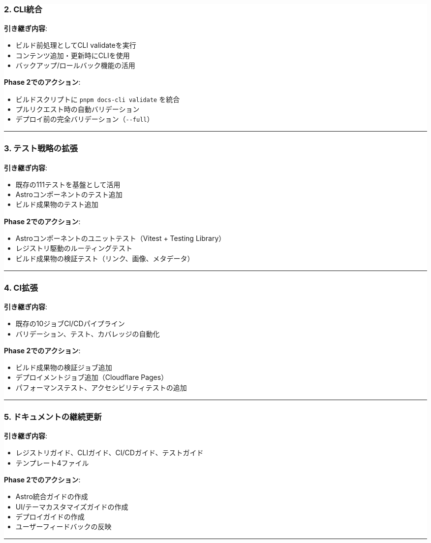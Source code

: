### 2. CLI統合

**引き継ぎ内容**:

- ビルド前処理としてCLI validateを実行
- コンテンツ追加・更新時にCLIを使用
- バックアップ/ロールバック機能の活用

**Phase 2でのアクション**:

- ビルドスクリプトに `pnpm docs-cli validate` を統合
- プルリクエスト時の自動バリデーション
- デプロイ前の完全バリデーション（`--full`）

---

### 3. テスト戦略の拡張

**引き継ぎ内容**:

- 既存の111テストを基盤として活用
- Astroコンポーネントのテスト追加
- ビルド成果物のテスト追加

**Phase 2でのアクション**:

- Astroコンポーネントのユニットテスト（Vitest + Testing Library）
- レジストリ駆動のルーティングテスト
- ビルド成果物の検証テスト（リンク、画像、メタデータ）

---

### 4. CI拡張

**引き継ぎ内容**:

- 既存の10ジョブCI/CDパイプライン
- バリデーション、テスト、カバレッジの自動化

**Phase 2でのアクション**:

- ビルド成果物の検証ジョブ追加
- デプロイメントジョブ追加（Cloudflare Pages）
- パフォーマンステスト、アクセシビリティテストの追加

---

### 5. ドキュメントの継続更新

**引き継ぎ内容**:

- レジストリガイド、CLIガイド、CI/CDガイド、テストガイド
- テンプレート4ファイル

**Phase 2でのアクション**:

- Astro統合ガイドの作成
- UI/テーマカスタマイズガイドの作成
- デプロイガイドの作成
- ユーザーフィードバックの反映

---